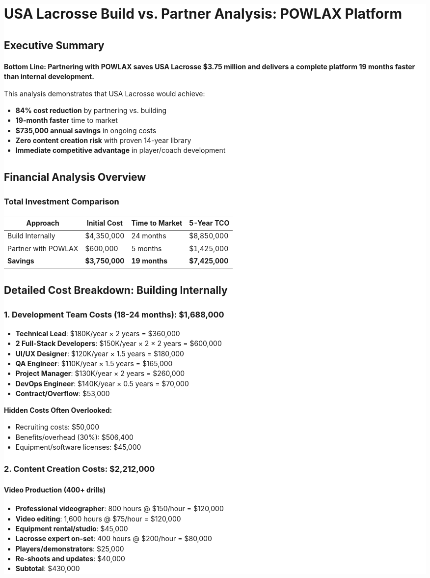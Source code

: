 # USA Lacrosse Build vs. Partner Analysis: POWLAX Platform

## Executive Summary

**Bottom Line: Partnering with POWLAX saves USA Lacrosse $3.75 million and delivers a complete platform 19 months faster than internal development.**

This analysis demonstrates that USA Lacrosse would achieve:
- **84% cost reduction** by partnering vs. building
- **19-month faster** time to market
- **$735,000 annual savings** in ongoing costs
- **Zero content creation risk** with proven 14-year library
- **Immediate competitive advantage** in player/coach development

## Financial Analysis Overview

### Total Investment Comparison
| Approach | Initial Cost | Time to Market | 5-Year TCO |
|----------|-------------|----------------|------------|
| Build Internally | $4,350,000 | 24 months | $8,850,000 |
| Partner with POWLAX | $600,000 | 5 months | $1,425,000 |
| **Savings** | **$3,750,000** | **19 months** | **$7,425,000** |

## Detailed Cost Breakdown: Building Internally

### 1. Development Team Costs (18-24 months): $1,688,000
- **Technical Lead**: $180K/year × 2 years = $360,000
- **2 Full-Stack Developers**: $150K/year × 2 × 2 years = $600,000
- **UI/UX Designer**: $120K/year × 1.5 years = $180,000
- **QA Engineer**: $110K/year × 1.5 years = $165,000
- **Project Manager**: $130K/year × 2 years = $260,000
- **DevOps Engineer**: $140K/year × 0.5 years = $70,000
- **Contract/Overflow**: $53,000

**Hidden Costs Often Overlooked:**
- Recruiting costs: $50,000
- Benefits/overhead (30%): $506,400
- Equipment/software licenses: $45,000

### 2. Content Creation Costs: $2,212,000

#### Video Production (400+ drills)
- **Professional videographer**: 800 hours @ $150/hour = $120,000
- **Video editing**: 1,600 hours @ $75/hour = $120,000
- **Equipment rental/studio**: $45,000
- **Lacrosse expert on-set**: 400 hours @ $200/hour = $80,000
- **Players/demonstrators**: $25,000
- **Re-shoots and updates**: $40,000
- **Subtotal**: $430,000
